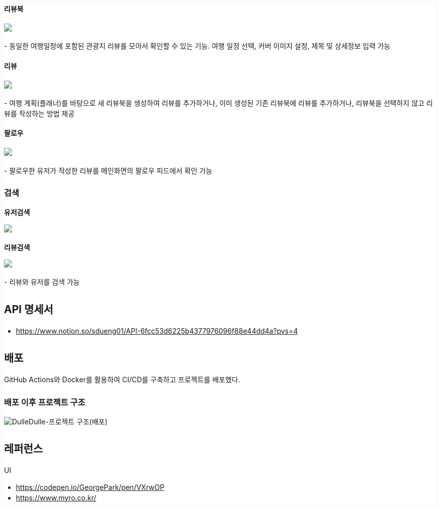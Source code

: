 #### 리뷰북
<img width="640px" src="https://github.com/MJKIM9403/ThreeGoNew/assets/145132400/336e5e42-4094-47ce-bc7f-f09547e6c95c"/>

<p>- 동일한 여행일정에 포함된 관광지 리뷰를 모아서 확인할 수 있는 기능. 여행 일정 선택, 커버 이미지 설정, 제목 및 상세정보 입력 가능</p>

#### 리뷰
<img width="640px" src="https://github.com/MJKIM9403/ThreeGoNew/assets/145132400/598e87b1-c91c-48c9-a2be-adbaaaba275b"/>

<p>- 여행 계획(플래너)를 바탕으로 새 리뷰북을 생성하여 리뷰를 추가하거나, 이미 생성된 기존 리뷰북에 리뷰를 추가하거나, 리뷰북을 선택하지 않고 리뷰를 작성하는 방법 제공
</p>

#### 팔로우
<img width="640px" src="https://github.com/MJKIM9403/ThreeGoNew/assets/145132400/97068c87-9e94-4fb0-ac7f-b7fc47c63cd4"/>
<p>- 팔로우한 유저가 작성한 리뷰를 메인화면의 팔로우 피드에서 확인 가능</p>

### 검색
**유저검색**

<img width="640px" src="https://github.com/MJKIM9403/ThreeGoNew/assets/145132400/6d745777-60e0-4a85-90fa-74f45d8f3349"/>

**리뷰검색**

<img width="640px" src="https://github.com/MJKIM9403/ThreeGoNew/assets/145132400/6e160e40-c3e8-4466-8bbb-eef8b056e25b"/>
<p>- 리뷰와 유저를 검색 가능</p>


## API 명세서
- https://www.notion.so/sdueng01/API-6fcc53d6225b4377976096f88e44dd4a?pvs=4

## 배포
GitHub Actions와 Docker를 활용하여 CI/CD를 구축하고 프로젝트를 배포했다. 

### 배포 이후 프로젝트 구조
![DulleDulle-프로젝트 구조(배포)](https://github.com/MJKIM9403/ThreeGoNew/assets/145132400/3ff99a05-9429-41c8-a579-8d9353d1a0ed)


## 레퍼런스
UI
- https://codepen.io/GeorgePark/pen/VXrwOP
- https://www.myro.co.kr/

